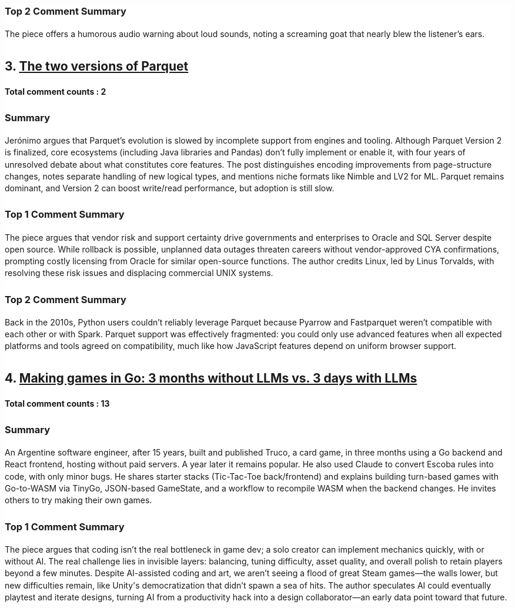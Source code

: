 ### Top 2 Comment Summary

 The piece offers a humorous audio warning about loud sounds, noting a screaming goat that nearly blew the listener’s ears.

## 3. [The two versions of Parquet](https://news.ycombinator.com/item?id=44970769)

**Total comment counts : 2**

### Summary

 Jerónimo argues that Parquet’s evolution is slowed by incomplete support from engines and tooling. Although Parquet Version 2 is finalized, core ecosystems (including Java libraries and Pandas) don’t fully implement or enable it, with four years of unresolved debate about what constitutes core features. The post distinguishes encoding improvements from page-structure changes, notes separate handling of new logical types, and mentions niche formats like Nimble and LV2 for ML. Parquet remains dominant, and Version 2 can boost write/read performance, but adoption is still slow.

### Top 1 Comment Summary

 The piece argues that vendor risk and support certainty drive governments and enterprises to Oracle and SQL Server despite open source. While rollback is possible, unplanned data outages threaten careers without vendor-approved CYA confirmations, prompting costly licensing from Oracle for similar open-source functions. The author credits Linux, led by Linus Torvalds, with resolving these risk issues and displacing commercial UNIX systems.

### Top 2 Comment Summary

 Back in the 2010s, Python users couldn’t reliably leverage Parquet because Pyarrow and Fastparquet weren’t compatible with each other or with Spark. Parquet support was effectively fragmented: you could only use advanced features when all expected platforms and tools agreed on compatibility, much like how JavaScript features depend on uniform browser support.

## 4. [Making games in Go: 3 months without LLMs vs. 3 days with LLMs](https://news.ycombinator.com/item?id=45004728)

**Total comment counts : 13**

### Summary

 An Argentine software engineer, after 15 years, built and published Truco, a card game, in three months using a Go backend and React frontend, hosting without paid servers. A year later it remains popular. He also used Claude to convert Escoba rules into code, with only minor bugs. He shares starter stacks (Tic-Tac-Toe back/frontend) and explains building turn-based games with Go-to-WASM via TinyGo, JSON-based GameState, and a workflow to recompile WASM when the backend changes. He invites others to try making their own games.

### Top 1 Comment Summary

 The piece argues that coding isn’t the real bottleneck in game dev; a solo creator can implement mechanics quickly, with or without AI. The real challenge lies in invisible layers: balancing, tuning difficulty, asset quality, and overall polish to retain players beyond a few minutes. Despite AI-assisted coding and art, we aren’t seeing a flood of great Steam games—the walls lower, but new difficulties remain, like Unity's democratization that didn’t spawn a sea of hits. The author speculates AI could eventually playtest and iterate designs, turning AI from a productivity hack into a design collaborator—an early data point toward that future.
